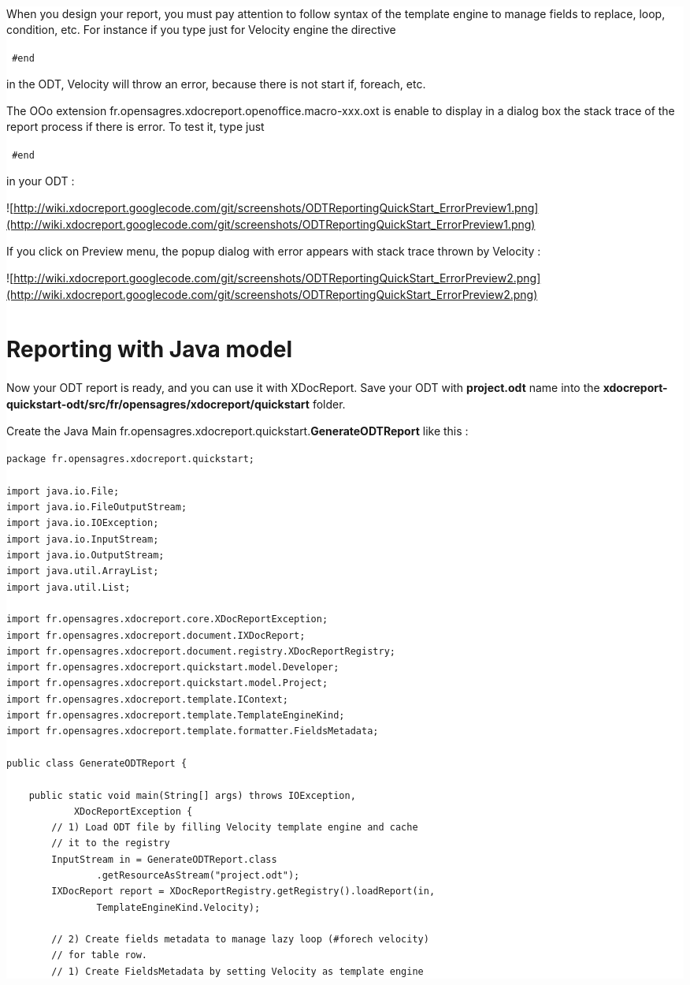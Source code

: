 When you design your report, you must pay attention to follow syntax of the template engine to manage fields to replace, loop, condition, etc. For instance if you type just for Velocity engine the directive

```
 #end
```

in the ODT, Velocity will throw an error, because there is not start if, foreach, etc.

The OOo extension fr.opensagres.xdocreport.openoffice.macro-xxx.oxt is enable to display in a dialog box the stack trace of the report process if there is error. To test it, type just

```
 #end
```

in your ODT :

![http://wiki.xdocreport.googlecode.com/git/screenshots/ODTReportingQuickStart_ErrorPreview1.png](http://wiki.xdocreport.googlecode.com/git/screenshots/ODTReportingQuickStart_ErrorPreview1.png)

If you click on Preview menu, the popup dialog with error appears with stack trace thrown by Velocity :

![http://wiki.xdocreport.googlecode.com/git/screenshots/ODTReportingQuickStart_ErrorPreview2.png](http://wiki.xdocreport.googlecode.com/git/screenshots/ODTReportingQuickStart_ErrorPreview2.png)

# Reporting with Java model #

Now your ODT report is ready, and you can use it with XDocReport. Save your ODT with **project.odt** name into the **xdocreport-quickstart-odt/src/fr/opensagres/xdocreport/quickstart** folder.

Create the Java Main fr.opensagres.xdocreport.quickstart.**GenerateODTReport** like this :

```
package fr.opensagres.xdocreport.quickstart;

import java.io.File;
import java.io.FileOutputStream;
import java.io.IOException;
import java.io.InputStream;
import java.io.OutputStream;
import java.util.ArrayList;
import java.util.List;

import fr.opensagres.xdocreport.core.XDocReportException;
import fr.opensagres.xdocreport.document.IXDocReport;
import fr.opensagres.xdocreport.document.registry.XDocReportRegistry;
import fr.opensagres.xdocreport.quickstart.model.Developer;
import fr.opensagres.xdocreport.quickstart.model.Project;
import fr.opensagres.xdocreport.template.IContext;
import fr.opensagres.xdocreport.template.TemplateEngineKind;
import fr.opensagres.xdocreport.template.formatter.FieldsMetadata;

public class GenerateODTReport {

	public static void main(String[] args) throws IOException,
			XDocReportException {
		// 1) Load ODT file by filling Velocity template engine and cache
		// it to the registry
		InputStream in = GenerateODTReport.class
				.getResourceAsStream("project.odt");
		IXDocReport report = XDocReportRegistry.getRegistry().loadReport(in,
				TemplateEngineKind.Velocity);

		// 2) Create fields metadata to manage lazy loop (#forech velocity)
		// for table row.
		// 1) Create FieldsMetadata by setting Velocity as template engine
```